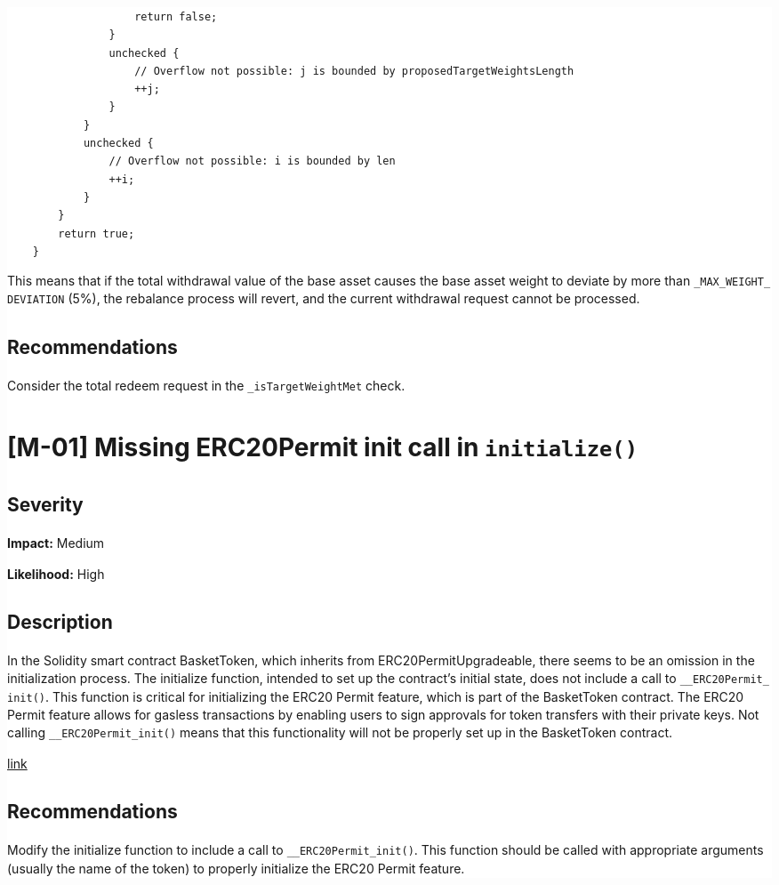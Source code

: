 ```solidity
                    return false;
                }
                unchecked {
                    // Overflow not possible: j is bounded by proposedTargetWeightsLength
                    ++j;
                }
            }
            unchecked {
                // Overflow not possible: i is bounded by len
                ++i;
            }
        }
        return true;
    }
```

This means that if the total withdrawal value of the base asset causes the base asset weight to deviate by more than `_MAX_WEIGHT_DEVIATION` (5%), the rebalance process will revert, and the current withdrawal request cannot be processed.

## Recommendations

Consider the total redeem request in the `_isTargetWeightMet` check.

# [M-01] Missing ERC20Permit init call in `initialize()`

## Severity

**Impact:** Medium

**Likelihood:** High

## Description

In the Solidity smart contract BasketToken, which inherits from ERC20PermitUpgradeable, there seems to be an omission in the initialization process. The initialize function, intended to set up the contract’s initial state, does not include a call to `__ERC20Permit_init()`. This function is critical for initializing the ERC20 Permit
feature, which is part of the BasketToken contract. The ERC20 Permit feature allows for gasless transactions by enabling users to sign approvals for token transfers with their private keys. Not calling `__ERC20Permit_init()` means that this functionality will not be properly set up in the BasketToken contract.

[link](https://github.com/Storm-Labs-Inc/cove-contracts-core/blob/6b607d137f898c0f421b4ba4e748f41b09b41518/src/BasketToken.sol#L193)

## Recommendations

Modify the initialize function to include a call to `__ERC20Permit_init()`.
This function should be called with appropriate arguments (usually the
name of the token) to properly initialize the ERC20 Permit feature.
